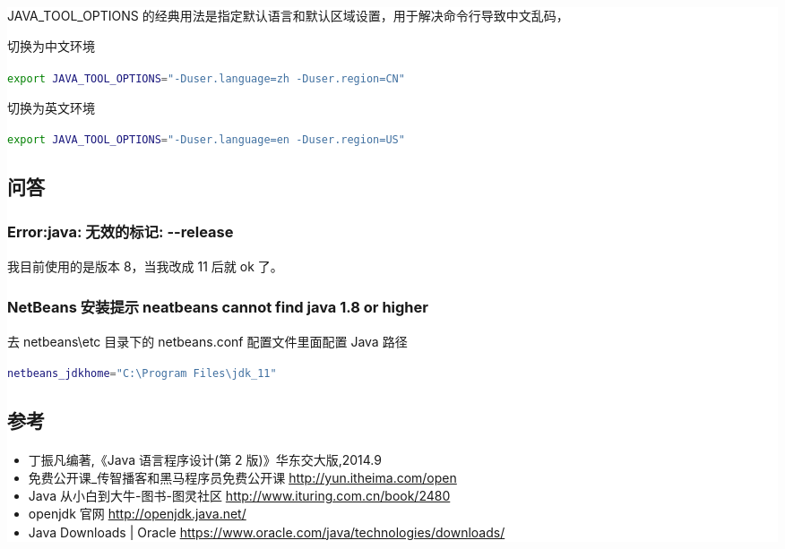 JAVA_TOOL_OPTIONS 的经典用法是指定默认语言和默认区域设置，用于解决命令行导致中文乱码，

切换为中文环境

```bash
export JAVA_TOOL_OPTIONS="-Duser.language=zh -Duser.region=CN"
```

切换为英文环境

```bash
export JAVA_TOOL_OPTIONS="-Duser.language=en -Duser.region=US"
```

## 问答

### Error:java: 无效的标记: --release

我目前使用的是版本 8，当我改成 11 后就 ok 了。

### NetBeans 安装提示 neatbeans cannot find java 1.8 or higher

去 netbeans\etc 目录下的 netbeans.conf 配置文件里面配置 Java 路径

```sh
netbeans_jdkhome="C:\Program Files\jdk_11"
```

## 参考

* 丁振凡编著,《Java 语言程序设计(第 2 版)》华东交大版,2014.9
* 免费公开课_传智播客和黑马程序员免费公开课 <http://yun.itheima.com/open>
* Java 从小白到大牛-图书-图灵社区 <http://www.ituring.com.cn/book/2480>
* openjdk 官网 <http://openjdk.java.net/>
* Java Downloads | Oracle <https://www.oracle.com/java/technologies/downloads/>
